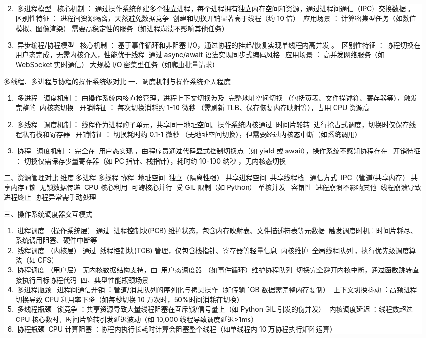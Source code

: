 2. ‌ 多进程模型 ‌
   ‌ 核心机制 ‌：
   通过操作系统创建多个独立进程，每个进程拥有独立内存空间和资源，通过进程间通信（IPC）交换数据 ‌。
   ‌ 区别性特征 ‌：
   进程间资源隔离，天然避免数据竞争 ‌
   创建和切换开销显著高于线程（约 10 倍）‌
   ‌ 应用场景 ‌：
   计算密集型任务（如数值模拟、图像渲染）‌
   需要高稳定性的服务（如进程崩溃不影响其他任务）‌

3. ‌ 异步编程/协程模型 ‌
   ‌ 核心机制 ‌：
   基于事件循环和非阻塞 I/O，通过协程的挂起/恢复实现单线程内高并发 ‌。
   ‌ 区别性特征 ‌：
   协程切换在用户态完成，无需内核介入，性能优于线程 ‌
   通过 async/await 语法实现同步式编码风格 ‌
   ‌ 应用场景 ‌：
   高并发网络服务（如 WebSocket 实时通信）‌
   大规模 I/O 密集型任务（如爬虫批量请求）‌

多线程、多进程与协程的操作系统级对比
一、调度机制与操作系统介入程度

1. ‌ 多进程 ‌
   ‌ 调度机制 ‌：
   由操作系统内核直接管理，进程上下文切换涉及 ‌ 完整地址空间切换 ‌（包括页表、文件描述符、寄存器等），触发完整的 ‌ 内核态切换 ‌‌
   ‌ 开销特征 ‌：
   每次切换消耗约 ‌1-10 微秒 ‌（需刷新 TLB、保存恢复内存映射等），占用 CPU 资源高 ‌
2. ‌ 多线程 ‌
   ‌ 调度机制 ‌：
   线程作为进程的子单元，共享同一地址空间。操作系统内核通过 ‌ 时间片轮转 ‌ 进行抢占式调度，切换时仅保存线程私有栈和寄存器 ‌
   ‌ 开销特征 ‌：
   切换耗时约 ‌0.1-1 微秒 ‌（无地址空间切换），但需要经过内核态中断（如系统调用）‌

3. ‌ 协程 ‌
   ‌ 调度机制 ‌：
   完全在 ‌ 用户态实现 ‌，由程序员通过代码显式控制切换点（如 yield 或 await），操作系统不感知协程存在 ‌
   ‌ 开销特征 ‌：
   切换仅需保存少量寄存器（如 PC 指针、栈指针），耗时约 ‌10-100 纳秒 ‌，无内核态切换 ‌

二、资源管理对比
维度 多进程 多线程 协程
‌ 地址空间 ‌ 独立（隔离性强）‌ 共享进程空间 ‌ 共享线程栈 ‌
‌ 通信方式 ‌ IPC（管道/共享内存）‌ 共享内存+锁 ‌ 无锁数据传递 ‌
‌CPU 核心利用 ‌ 可跨核心并行 ‌ 受 GIL 限制（如 Python）‌ 单核并发 ‌
‌ 容错性 ‌ 进程崩溃不影响其他 ‌ 线程崩溃导致进程终止 ‌ 协程异常需手动处理 ‌

三、操作系统调度器交互模式

1. ‌ 进程调度 ‌（操作系统层）
   通过 ‌ 进程控制块(PCB)‌ 维护状态，包含内存映射表、文件描述符表等元数据 ‌
   触发调度时机：时间片耗尽、系统调用阻塞、硬件中断等 ‌
2. ‌ 线程调度 ‌（内核层）
   通过 ‌ 线程控制块(TCB)‌ 管理，仅包含栈指针、寄存器等轻量信息 ‌
   内核维护 ‌ 全局线程队列 ‌，执行优先级调度算法（如 CFS）‌
3. ‌ 协程调度 ‌（用户层）
   无内核数据结构支持，由 ‌ 用户态调度器 ‌（如事件循环）维护协程队列 ‌
   切换完全避开内核中断，通过函数跳转直接执行目标协程代码 ‌
   四、典型性能瓶颈场景
4. ‌ 多进程瓶颈 ‌
   ‌ 进程间通信开销 ‌：管道/消息队列的序列化与拷贝操作（如传输 1GB 数据需完整内存复制）‌
   ‌ 上下文切换抖动 ‌：高频进程切换导致 CPU 利用率下降（如每秒切换 10 万次时，50%时间消耗在切换）‌
5. ‌ 多线程瓶颈 ‌
   ‌ 锁竞争 ‌：共享资源导致大量线程阻塞在互斥锁/信号量上（如 Python GIL 引发的伪并发）‌
   ‌ 内核调度延迟 ‌：线程数超过 CPU 核心数时，时间片轮转引发延迟波动（如 10,000 线程导致调度延迟>1ms）‌
6. ‌ 协程瓶颈 ‌
   ‌CPU 计算阻塞 ‌：协程内执行长耗时计算会阻塞整个线程（如单线程内 10 万协程执行矩阵运算）‌